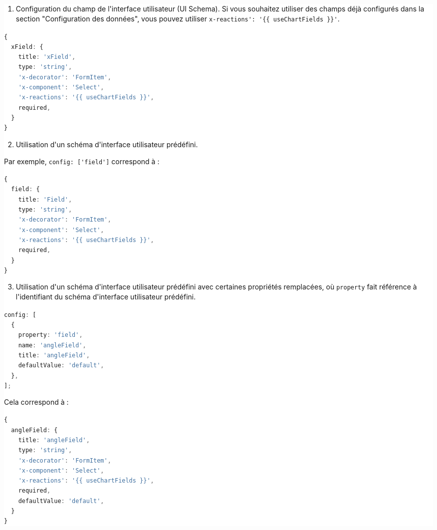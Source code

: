 1. Configuration du champ de l'interface utilisateur (UI Schema). Si vous souhaitez utiliser des champs déjà configurés dans la section "Configuration des données", vous pouvez utiliser `x-reactions': '{{ useChartFields }}'`.

```ts
{
  xField: {
    title: 'xField',
    type: 'string',
    'x-decorator': 'FormItem',
    'x-component': 'Select',
    'x-reactions': '{{ useChartFields }}',
    required,
  }
}
```

2. Utilisation d'un schéma d'interface utilisateur prédéfini.

Par exemple, `config: ['field']` correspond à :

```typescript
{
  field: {
    title: 'Field',
    type: 'string',
    'x-decorator': 'FormItem',
    'x-component': 'Select',
    'x-reactions': '{{ useChartFields }}',
    required,
  }
}
```

3. Utilisation d'un schéma d'interface utilisateur prédéfini avec certaines propriétés remplacées, où `property` fait référence à l'identifiant du schéma d'interface utilisateur prédéfini.

```typescript
config: [
  {
    property: 'field',
    name: 'angleField',
    title: 'angleField',
    defaultValue: 'default',
  },
];
```

Cela correspond à :

```typescript
{
  angleField: {
    title: 'angleField',
    type: 'string',
    'x-decorator': 'FormItem',
    'x-component': 'Select',
    'x-reactions': '{{ useChartFields }}',
    required,
    defaultValue: 'default',
  }
}
```
